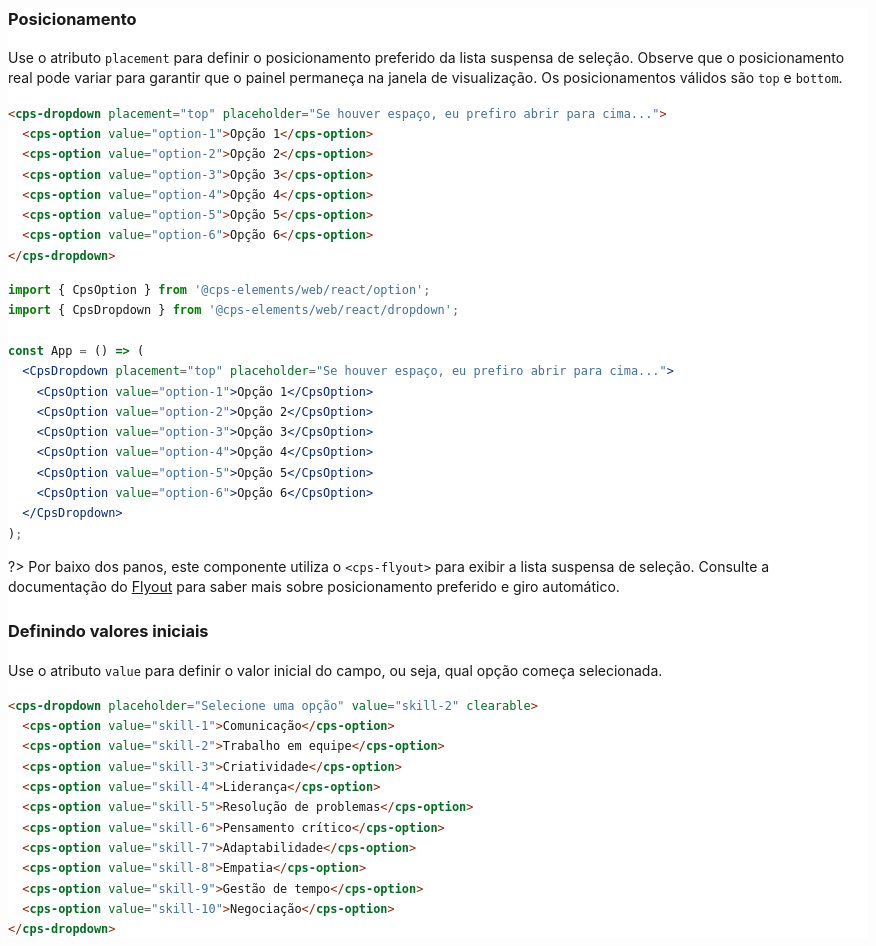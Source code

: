 ### Posicionamento

Use o atributo `placement` para definir o posicionamento preferido da lista suspensa de seleção. Observe que o posicionamento real pode variar para garantir que o painel permaneça na janela de visualização. Os posicionamentos válidos são `top` e `bottom`.

```html preview
<cps-dropdown placement="top" placeholder="Se houver espaço, eu prefiro abrir para cima...">
  <cps-option value="option-1">Opção 1</cps-option>
  <cps-option value="option-2">Opção 2</cps-option>
  <cps-option value="option-3">Opção 3</cps-option>
  <cps-option value="option-4">Opção 4</cps-option>
  <cps-option value="option-5">Opção 5</cps-option>
  <cps-option value="option-6">Opção 6</cps-option>
</cps-dropdown>
```

```jsx react
import { CpsOption } from '@cps-elements/web/react/option';
import { CpsDropdown } from '@cps-elements/web/react/dropdown';

const App = () => (
  <CpsDropdown placement="top" placeholder="Se houver espaço, eu prefiro abrir para cima...">
    <CpsOption value="option-1">Opção 1</CpsOption>
    <CpsOption value="option-2">Opção 2</CpsOption>
    <CpsOption value="option-3">Opção 3</CpsOption>
    <CpsOption value="option-4">Opção 4</CpsOption>
    <CpsOption value="option-5">Opção 5</CpsOption>
    <CpsOption value="option-6">Opção 6</CpsOption>
  </CpsDropdown>
);
```

?> Por baixo dos panos, este componente utiliza o `<cps-flyout>` para exibir a lista suspensa de seleção. Consulte a documentação do [Flyout](/utilitários/flyout) para saber mais sobre posicionamento preferido e giro automático.

### Definindo valores iniciais

Use o atributo `value` para definir o valor inicial do campo, ou seja, qual opção começa selecionada.

```html preview
<cps-dropdown placeholder="Selecione uma opção" value="skill-2" clearable>
  <cps-option value="skill-1">Comunicação</cps-option>
  <cps-option value="skill-2">Trabalho em equipe</cps-option>
  <cps-option value="skill-3">Criatividade</cps-option>
  <cps-option value="skill-4">Liderança</cps-option>
  <cps-option value="skill-5">Resolução de problemas</cps-option>
  <cps-option value="skill-6">Pensamento crítico</cps-option>
  <cps-option value="skill-7">Adaptabilidade</cps-option>
  <cps-option value="skill-8">Empatia</cps-option>
  <cps-option value="skill-9">Gestão de tempo</cps-option>
  <cps-option value="skill-10">Negociação</cps-option>
</cps-dropdown>
```
